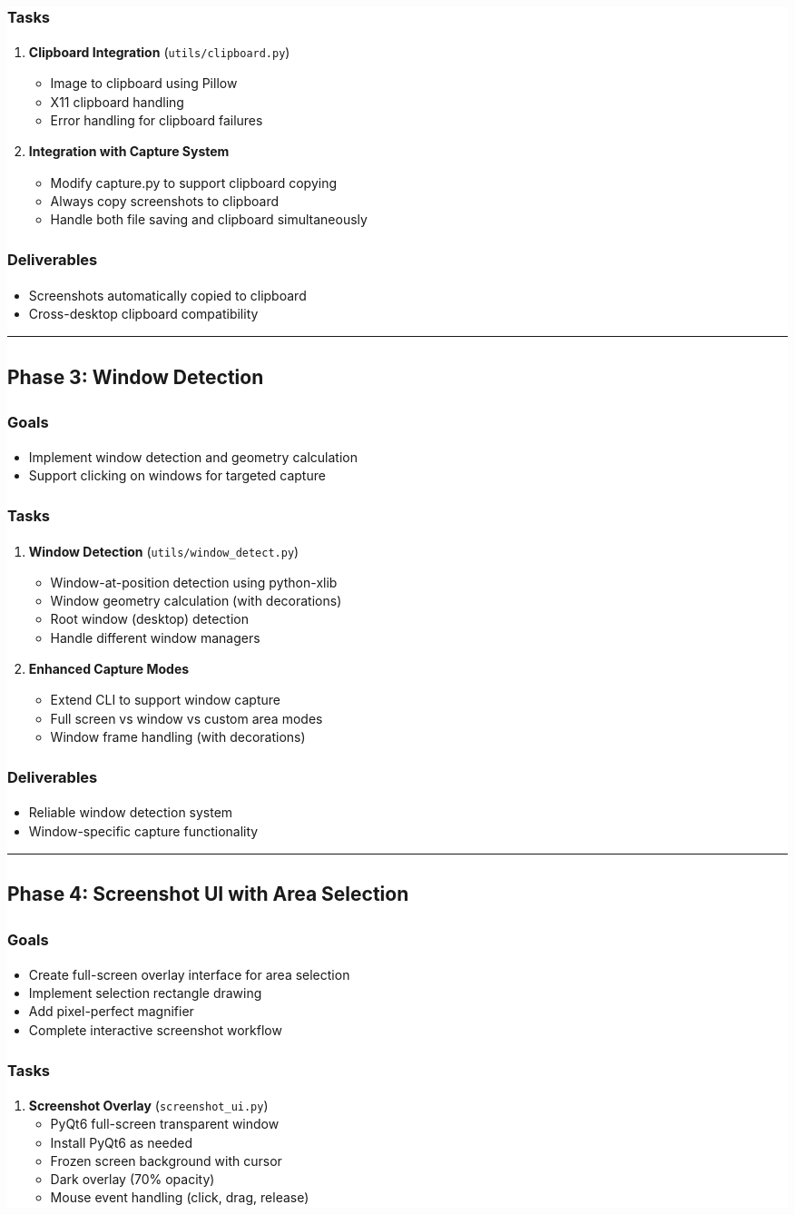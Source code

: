 ### Tasks
1. **Clipboard Integration** (`utils/clipboard.py`)
   - Image to clipboard using Pillow
   - X11 clipboard handling
   - Error handling for clipboard failures

2. **Integration with Capture System**
   - Modify capture.py to support clipboard copying
   - Always copy screenshots to clipboard
   - Handle both file saving and clipboard simultaneously

### Deliverables
- Screenshots automatically copied to clipboard
- Cross-desktop clipboard compatibility

---

## Phase 3: Window Detection

### Goals
- Implement window detection and geometry calculation
- Support clicking on windows for targeted capture

### Tasks
1. **Window Detection** (`utils/window_detect.py`)
   - Window-at-position detection using python-xlib
   - Window geometry calculation (with decorations)
   - Root window (desktop) detection
   - Handle different window managers

2. **Enhanced Capture Modes**
   - Extend CLI to support window capture
   - Full screen vs window vs custom area modes
   - Window frame handling (with decorations)

### Deliverables
- Reliable window detection system
- Window-specific capture functionality

---

## Phase 4: Screenshot UI with Area Selection

### Goals
- Create full-screen overlay interface for area selection
- Implement selection rectangle drawing
- Add pixel-perfect magnifier
- Complete interactive screenshot workflow

### Tasks
1. **Screenshot Overlay** (`screenshot_ui.py`)
   - PyQt6 full-screen transparent window
   - Install PyQt6 as needed
   - Frozen screen background with cursor
   - Dark overlay (70% opacity)
   - Mouse event handling (click, drag, release)
